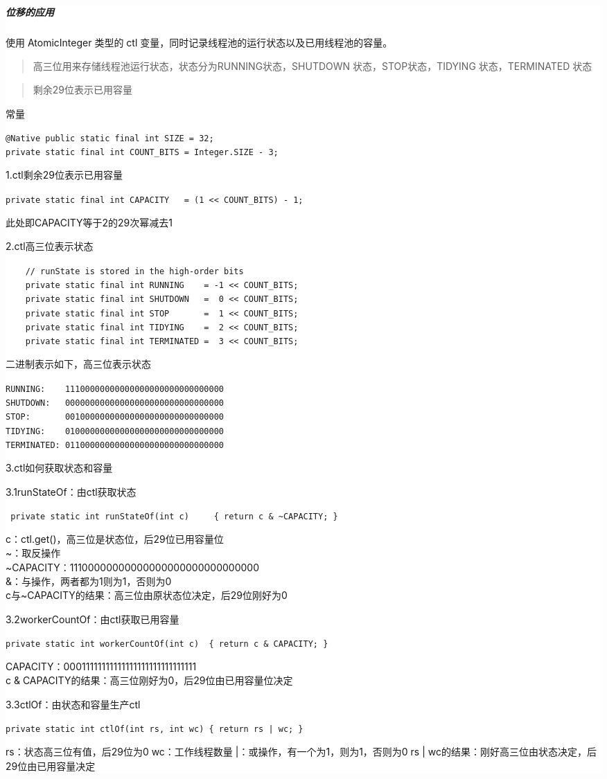 ##### 位移的应用  

使用 AtomicInteger 类型的 ctl 变量，同时记录线程池的运行状态以及已用线程池的容量。  

  > 高三位用来存储线程池运行状态，状态分为RUNNING状态，SHUTDOWN 状态，STOP状态，TIDYING 状态，TERMINATED 状态

  > 剩余29位表示已用容量

常量  
```
@Native public static final int SIZE = 32;
private static final int COUNT_BITS = Integer.SIZE - 3;
```

1.ctl剩余29位表示已用容量  
```
private static final int CAPACITY   = (1 << COUNT_BITS) - 1;
```
此处即CAPACITY等于2的29次幂减去1  

2.ctl高三位表示状态
```
    // runState is stored in the high-order bits
    private static final int RUNNING    = -1 << COUNT_BITS;
    private static final int SHUTDOWN   =  0 << COUNT_BITS;
    private static final int STOP       =  1 << COUNT_BITS;
    private static final int TIDYING    =  2 << COUNT_BITS;
    private static final int TERMINATED =  3 << COUNT_BITS;
```
二进制表示如下，高三位表示状态
```
RUNNING:    11100000000000000000000000000000
SHUTDOWN:   00000000000000000000000000000000
STOP:       00100000000000000000000000000000
TIDYING:    01000000000000000000000000000000
TERMINATED: 01100000000000000000000000000000
```

3.ctl如何获取状态和容量  

3.1runStateOf：由ctl获取状态
```
 private static int runStateOf(int c)     { return c & ~CAPACITY; }
```
c：ctl.get()，高三位是状态位，后29位已用容量位   
~：取反操作  
~CAPACITY：11100000000000000000000000000000  
&：与操作，两者都为1则为1，否则为0  
c与~CAPACITY的结果：高三位由原状态位决定，后29位刚好为0  

3.2workerCountOf：由ctl获取已用容量
```
private static int workerCountOf(int c)  { return c & CAPACITY; }
``` 
CAPACITY：00011111111111111111111111111111  
c & CAPACITY的结果：高三位刚好为0，后29位由已用容量位决定  

3.3ctlOf：由状态和容量生产ctl
```
private static int ctlOf(int rs, int wc) { return rs | wc; }
```
rs：状态高三位有值，后29位为0
wc：工作线程数量
|：或操作，有一个为1，则为1，否则为0
rs | wc的结果：刚好高三位由状态决定，后29位由已用容量决定
